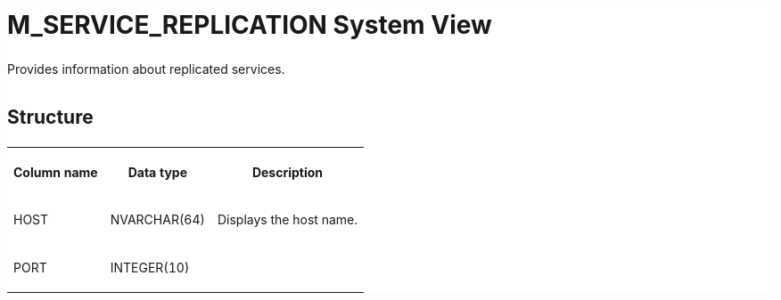 

# M\_SERVICE\_REPLICATION System View

Provides information about replicated services.



<a name="loio20c43fc975191014b0ece11b47a86c10___m__s_e_r_v_i_c_e__r_e_p_l_i_c_a_t_i_o_n_1struct_M_SERVICE_REPLICATION"/>

## Structure


<table>
<tr>
<th valign="top">

Column name

</th>
<th valign="top">

Data type

</th>
<th valign="top">

Description

</th>
</tr>
<tr>
<td valign="top">

HOST

</td>
<td valign="top">

NVARCHAR\(64\)

</td>
<td valign="top">

Displays the host name.

</td>
</tr>
<tr>
<td valign="top">

PORT

</td>
<td valign="top">

INTEGER\(10\)

</td>
<td valign="top">
